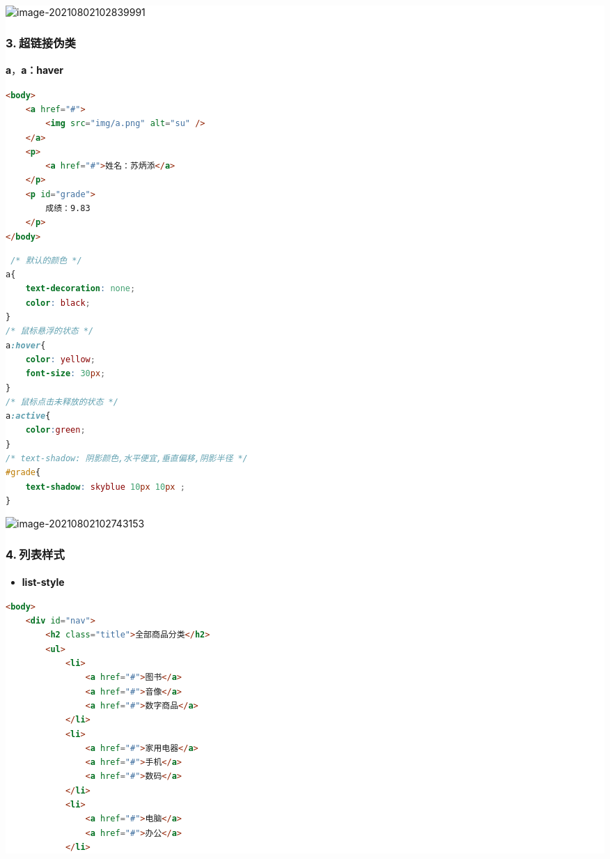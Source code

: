 ![image-20210802102839991](https://img.wkeyu.cn/blog/paper/20210803155146.png)

### 3. 超链接伪类

 **a**，**a：haver**

~~~html
<body>
    <a href="#">
        <img src="img/a.png" alt="su" />
    </a>
    <p>
        <a href="#">姓名：苏炳添</a>
    </p>
    <p id="grade">
        成绩：9.83
    </p>
</body>
~~~

~~~css
 /* 默认的颜色 */
a{
	text-decoration: none;
	color: black;
}
/* 鼠标悬浮的状态 */
a:hover{
	color: yellow;
	font-size: 30px;
}
/* 鼠标点击未释放的状态 */
a:active{
	color:green;
}
/* text-shadow: 阴影颜色,水平便宜,垂直偏移,阴影半径 */
#grade{
	text-shadow: skyblue 10px 10px ;
}
~~~

![image-20210802102743153](https://img.wkeyu.cn/blog/paper/20210803155150.png)

### 4. 列表样式

+ **list-style**

~~~html
<body>
    <div id="nav">
        <h2 class="title">全部商品分类</h2>
        <ul>
            <li>
                <a href="#">图书</a>
                <a href="#">音像</a>
                <a href="#">数字商品</a>
            </li>
            <li>
                <a href="#">家用电器</a>
                <a href="#">手机</a>
                <a href="#">数码</a>
            </li>
            <li>
                <a href="#">电脑</a>
                <a href="#">办公</a>
            </li>
~~~